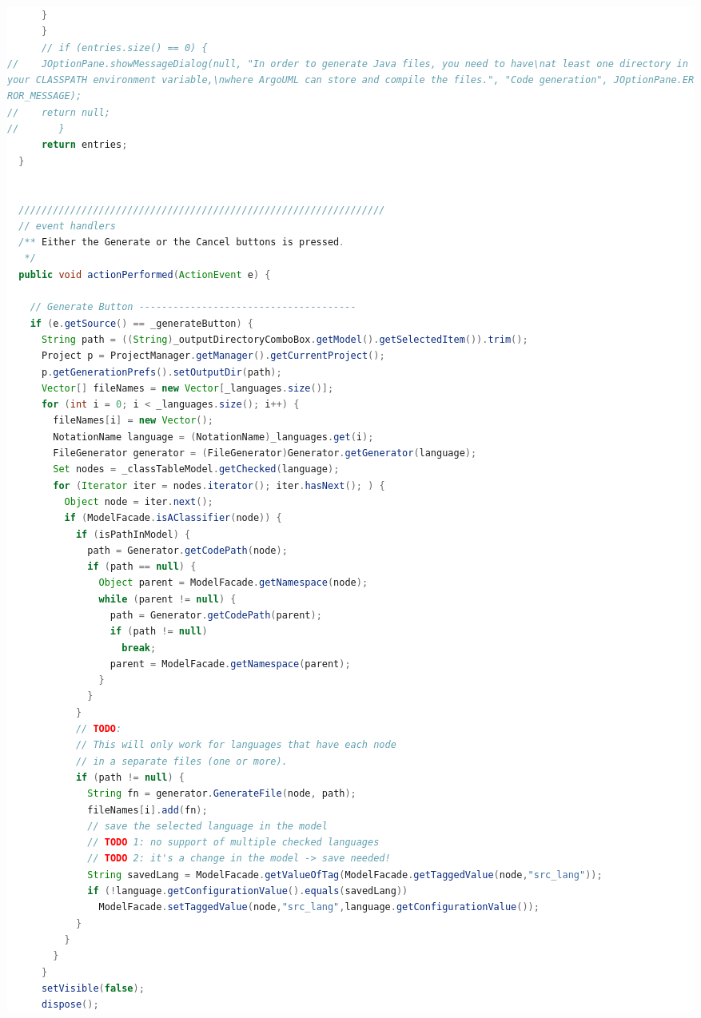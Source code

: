 ```java
	  }
      }
      // if (entries.size() == 0) {
// 	  JOptionPane.showMessageDialog(null, "In order to generate Java files, you need to have\nat least one directory in your CLASSPATH environment variable,\nwhere ArgoUML can store and compile the files.", "Code generation", JOptionPane.ERROR_MESSAGE);
// 	  return null;
//       }
      return entries;
  }


  ////////////////////////////////////////////////////////////////
  // event handlers
  /** Either the Generate or the Cancel buttons is pressed.
   */
  public void actionPerformed(ActionEvent e) {

    // Generate Button --------------------------------------
    if (e.getSource() == _generateButton) {
      String path = ((String)_outputDirectoryComboBox.getModel().getSelectedItem()).trim();
      Project p = ProjectManager.getManager().getCurrentProject();
      p.getGenerationPrefs().setOutputDir(path);
      Vector[] fileNames = new Vector[_languages.size()];
      for (int i = 0; i < _languages.size(); i++) {
        fileNames[i] = new Vector();
        NotationName language = (NotationName)_languages.get(i);
        FileGenerator generator = (FileGenerator)Generator.getGenerator(language);
        Set nodes = _classTableModel.getChecked(language);
        for (Iterator iter = nodes.iterator(); iter.hasNext(); ) {
          Object node = iter.next();
          if (ModelFacade.isAClassifier(node)) {
            if (isPathInModel) {
              path = Generator.getCodePath(node);
              if (path == null) {
                Object parent = ModelFacade.getNamespace(node);
                while (parent != null) {
                  path = Generator.getCodePath(parent);
                  if (path != null)
                    break;
                  parent = ModelFacade.getNamespace(parent);
                }
              }
            }
            // TODO:
            // This will only work for languages that have each node
            // in a separate files (one or more).
            if (path != null) {
              String fn = generator.GenerateFile(node, path);
              fileNames[i].add(fn);
              // save the selected language in the model
              // TODO 1: no support of multiple checked languages
              // TODO 2: it's a change in the model -> save needed!
              String savedLang = ModelFacade.getValueOfTag(ModelFacade.getTaggedValue(node,"src_lang"));
              if (!language.getConfigurationValue().equals(savedLang))
                ModelFacade.setTaggedValue(node,"src_lang",language.getConfigurationValue());
            }
          }
        }
      }
      setVisible(false);
      dispose();
```
